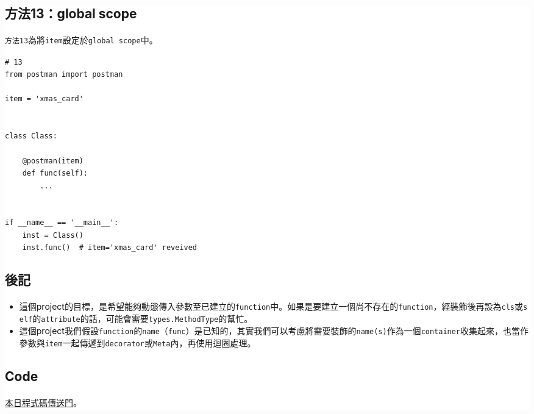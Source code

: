 ## 方法13：global scope
`方法13`為將`item`設定於`global scope`中。
```python=
# 13
from postman import postman

item = 'xmas_card'


class Class:

    @postman(item)
    def func(self):
        ...


if __name__ == '__main__':
    inst = Class()
    inst.func()  # item='xmas_card' reveived
```

## 後記
* 這個project的目標，是希望能夠動態傳入參數至已建立的`function`中。如果是要建立一個尚不存在的`function`，經裝飾後再設為`cls`或`self`的`attribute`的話，可能會需要`types.MethodType`的幫忙。
* 這個project我們假設`function`的`name`（`func`）是已知的，其實我們可以考慮將需要裝飾的`name(s)`作為一個`container`收集起來，也當作參數與`item`一起傳遞到`decorator`或`Meta`內，再使用迴圈處理。

## Code
[本日程式碼傳送門](https://github.com/jrycw/py10wings/tree/master/src/10_term_projects/day29_project_postman)。
